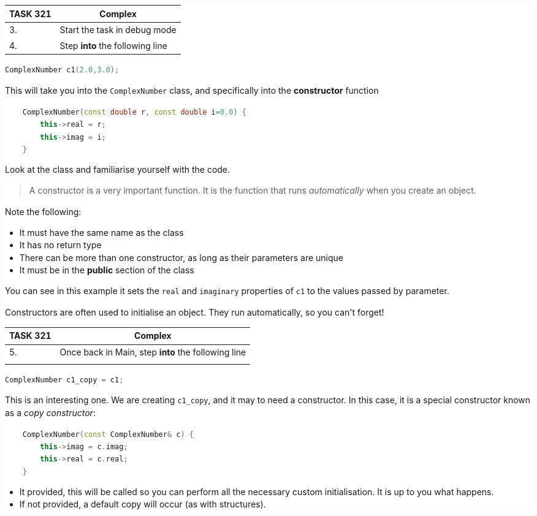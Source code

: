 | **TASK 321** | Complex |
| --- | --- |
| 3. | Start the task in debug mode |
| 4. | Step **into** the following line |

```C++
ComplexNumber c1(2.0,3.0);
```

This will take you into the `ComplexNumber` class, and specifically into the **constructor** function

```C++
    ComplexNumber(const double r, const double i=0.0) {
        this->real = r;
        this->imag = i;
    }
```

Look at the class and familiarise yourself with the code.

> A constructor is a very important function. It is the function that runs *automatically* when you create an object.

Note the following:

* It must have the same name as the class
* It has no return type
* There can be more than one constructor, as long as their parameters are unique
* It must be in the **public** section of the class

You can see in this example it sets the `real` and `imaginary` properties of `c1` to the values passed by parameter.

Constructors are often used to initialise an object. They run automatically, so you can't forget!

| **TASK 321** | Complex |
| --- | --- |
| 5. | Once back in Main, step **into** the following line |
| |

```C++
ComplexNumber c1_copy = c1;
```

This is an interesting one. We are creating `c1_copy`, and it may to need a constructor. In this case, it is a special constructor known as a _copy constructor_:

```C++
    ComplexNumber(const ComplexNumber& c) {
        this->imag = c.imag;
        this->real = c.real;
    }
```

* It provided, this will be called so you can perform all the necessary custom initialisation. It is up to you what happens. 
* If not provided, a default copy will occur (as with structures).
